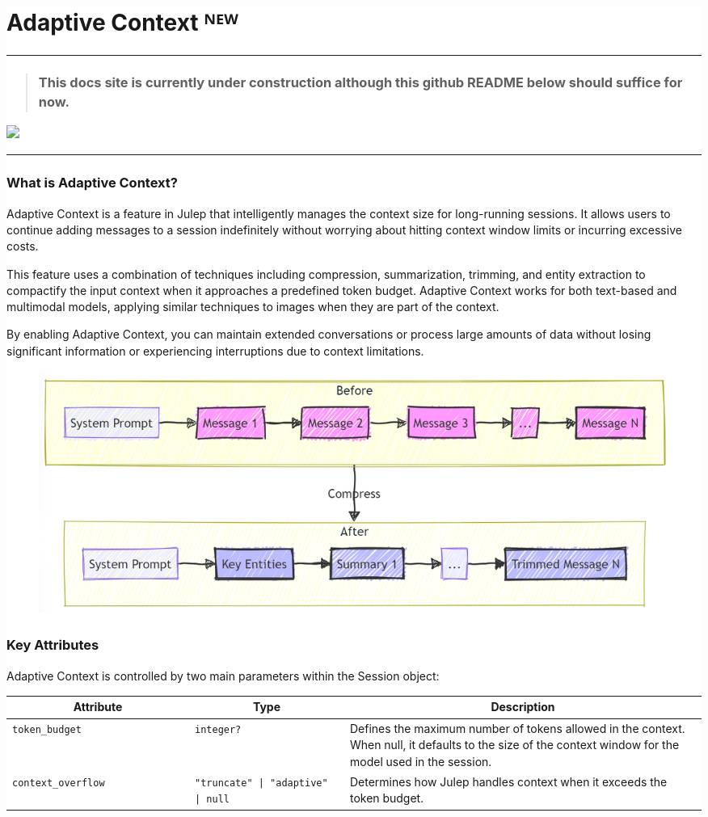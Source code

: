 # Adaptive Context ᴺᴱᵂ

*****
> ### This docs site is currently under construction although this github README below should suffice for now.

![](https://i.giphy.com/vR1dPIYzQmkRzLZk2w.webp)
*****


### What is Adaptive Context?

Adaptive Context is a feature in Julep that intelligently manages the context size for long-running sessions. It allows users to continue adding messages to a session indefinitely without worrying about hitting context window limits or incurring excessive costs.

This feature uses a combination of techniques including compression, summarization, trimming, and entity extraction to compactify the input context when it approaches a predefined token budget. Adaptive Context works for both text-based and multimodal models, applying similar techniques to images when they are part of the context.

By enabling Adaptive Context, you can maintain extended conversations or process large amounts of data without losing significant information or experiencing interruptions due to context limitations.

<figure><img src="../../.gitbook/assets/image (5).png" alt=""><figcaption></figcaption></figure>

### Key Attributes

Adaptive Context is controlled by two main parameters within the Session object:



<table><thead><tr><th width="212">Attribute</th><th width="178">Type</th><th>Description</th></tr></thead><tbody><tr><td><code>token_budget</code></td><td><code>integer?</code></td><td>Defines the maximum number of tokens allowed in the context. When null, it defaults to the size of the context window for the model used in the session.</td></tr><tr><td><code>context_overflow</code></td><td><code>"truncate" | "adaptive" | null</code></td><td>Determines how Julep handles context when it exceeds the token budget.</td></tr></tbody></table>
